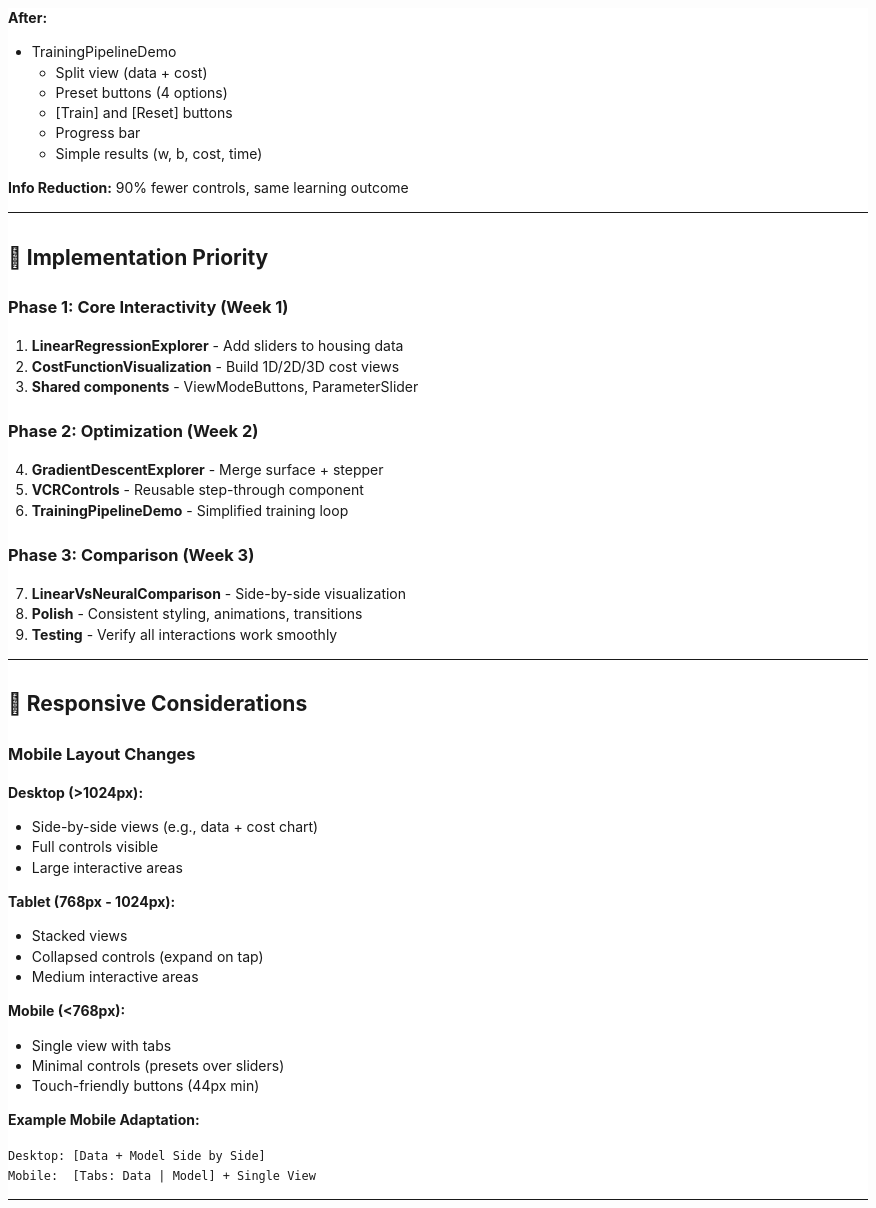 **After:**
- TrainingPipelineDemo
  - Split view (data + cost)
  - Preset buttons (4 options)
  - [Train] and [Reset] buttons
  - Progress bar
  - Simple results (w, b, cost, time)

**Info Reduction:** 90% fewer controls, same learning outcome

---

## 🚀 Implementation Priority

### Phase 1: Core Interactivity (Week 1)
1. **LinearRegressionExplorer** - Add sliders to housing data
2. **CostFunctionVisualization** - Build 1D/2D/3D cost views
3. **Shared components** - ViewModeButtons, ParameterSlider

### Phase 2: Optimization (Week 2)
4. **GradientDescentExplorer** - Merge surface + stepper
5. **VCRControls** - Reusable step-through component
6. **TrainingPipelineDemo** - Simplified training loop

### Phase 3: Comparison (Week 3)
7. **LinearVsNeuralComparison** - Side-by-side visualization
8. **Polish** - Consistent styling, animations, transitions
9. **Testing** - Verify all interactions work smoothly

---

## 📱 Responsive Considerations

### Mobile Layout Changes

**Desktop (>1024px):**
- Side-by-side views (e.g., data + cost chart)
- Full controls visible
- Large interactive areas

**Tablet (768px - 1024px):**
- Stacked views
- Collapsed controls (expand on tap)
- Medium interactive areas

**Mobile (<768px):**
- Single view with tabs
- Minimal controls (presets over sliders)
- Touch-friendly buttons (44px min)

**Example Mobile Adaptation:**
```
Desktop: [Data + Model Side by Side]
Mobile:  [Tabs: Data | Model] + Single View
```

---